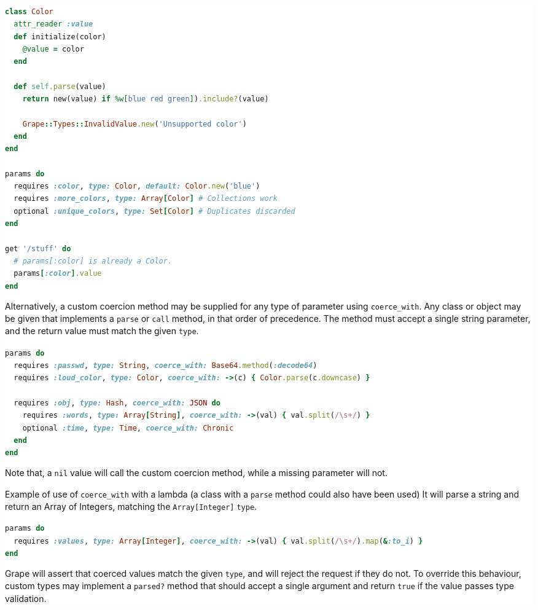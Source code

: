 ```ruby
class Color
  attr_reader :value
  def initialize(color)
    @value = color
  end

  def self.parse(value)
    return new(value) if %w[blue red green]).include?(value)

    Grape::Types::InvalidValue.new('Unsupported color')
  end
end

params do
  requires :color, type: Color, default: Color.new('blue')
  requires :more_colors, type: Array[Color] # Collections work
  optional :unique_colors, type: Set[Color] # Duplicates discarded
end

get '/stuff' do
  # params[:color] is already a Color.
  params[:color].value
end
```

Alternatively, a custom coercion method may be supplied for any type of parameter
using `coerce_with`. Any class or object may be given that implements a `parse` or
`call` method, in that order of precedence. The method must accept a single string
parameter, and the return value must match the given `type`.

```ruby
params do
  requires :passwd, type: String, coerce_with: Base64.method(:decode64)
  requires :loud_color, type: Color, coerce_with: ->(c) { Color.parse(c.downcase) }

  requires :obj, type: Hash, coerce_with: JSON do
    requires :words, type: Array[String], coerce_with: ->(val) { val.split(/\s+/) }
    optional :time, type: Time, coerce_with: Chronic
  end
end
```
Note that, a `nil` value will call the custom coercion method, while a missing parameter will not.

Example of use of `coerce_with` with a lambda (a class with a `parse` method could also have been used)
It will parse a string and return an Array of Integers, matching the `Array[Integer]` `type`.

```ruby
params do
  requires :values, type: Array[Integer], coerce_with: ->(val) { val.split(/\s+/).map(&:to_i) }
end
```

Grape will assert that coerced values match the given `type`, and will reject the request
if they do not. To override this behaviour, custom types may implement a `parsed?` method
that should accept a single argument and return `true` if the value passes type validation.


[grape-swagger]: https://github.com/ruby-grape/grape-swagger
